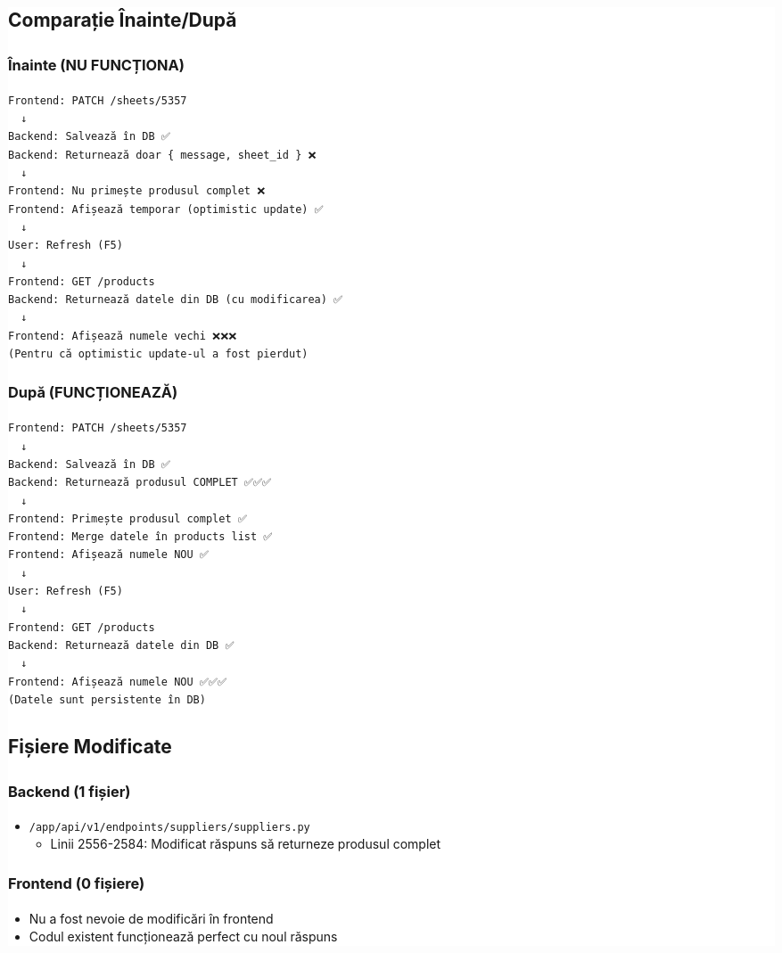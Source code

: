## Comparație Înainte/După

### Înainte (NU FUNCȚIONA)

```
Frontend: PATCH /sheets/5357
  ↓
Backend: Salvează în DB ✅
Backend: Returnează doar { message, sheet_id } ❌
  ↓
Frontend: Nu primește produsul complet ❌
Frontend: Afișează temporar (optimistic update) ✅
  ↓
User: Refresh (F5)
  ↓
Frontend: GET /products
Backend: Returnează datele din DB (cu modificarea) ✅
  ↓
Frontend: Afișează numele vechi ❌❌❌
(Pentru că optimistic update-ul a fost pierdut)
```

### După (FUNCȚIONEAZĂ)

```
Frontend: PATCH /sheets/5357
  ↓
Backend: Salvează în DB ✅
Backend: Returnează produsul COMPLET ✅✅✅
  ↓
Frontend: Primește produsul complet ✅
Frontend: Merge datele în products list ✅
Frontend: Afișează numele NOU ✅
  ↓
User: Refresh (F5)
  ↓
Frontend: GET /products
Backend: Returnează datele din DB ✅
  ↓
Frontend: Afișează numele NOU ✅✅✅
(Datele sunt persistente în DB)
```

## Fișiere Modificate

### Backend (1 fișier)
- `/app/api/v1/endpoints/suppliers/suppliers.py`
  - Linii 2556-2584: Modificat răspuns să returneze produsul complet

### Frontend (0 fișiere)
- Nu a fost nevoie de modificări în frontend
- Codul existent funcționează perfect cu noul răspuns
